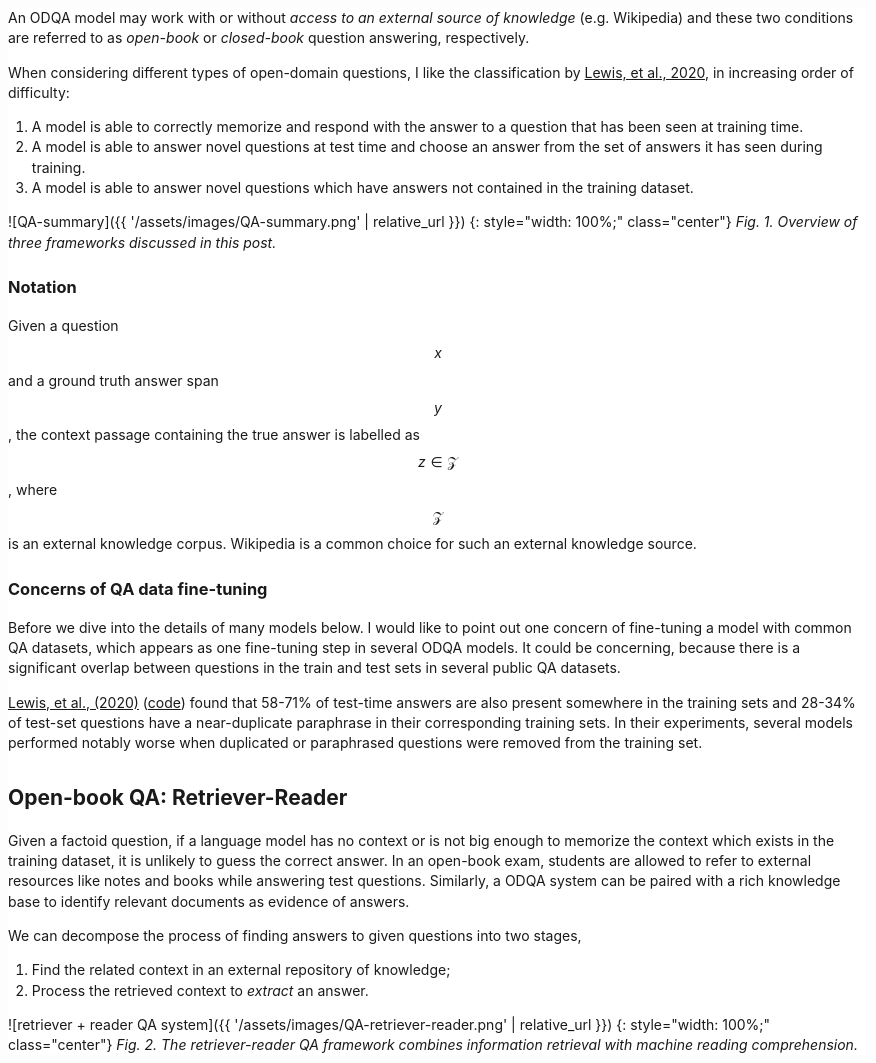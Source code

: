 An ODQA model may work with or without *access to an external source of knowledge* (e.g. Wikipedia) and these two conditions are referred to as *open-book* or *closed-book* question answering, respectively.

When considering different types of open-domain questions, I like the classification by [Lewis, et al., 2020](https://arxiv.org/abs/2008.02637), in increasing order of difficulty:
1. A model is able to correctly memorize and respond with the answer to a question that has been seen at training time.
2. A model is able to answer novel questions at test time and choose an answer from the set of answers it has seen during training.
3. A model is able to answer novel questions which have answers not contained in the training dataset.


![QA-summary]({{ '/assets/images/QA-summary.png' | relative_url }})
{: style="width: 100%;" class="center"}
*Fig. 1. Overview of three frameworks discussed in this post.*


### Notation

Given a question $$x$$ and a ground truth answer span $$y$$, the context passage containing the true answer is labelled as $$z \in \mathcal{Z}$$, where $$\mathcal{Z}$$ is an external knowledge corpus. Wikipedia is a common choice for such an external knowledge source.


### Concerns of QA data fine-tuning

Before we dive into the details of many models below. I would like to point out one concern of fine-tuning a model with common QA datasets, which appears as one fine-tuning step in several ODQA models. It could be concerning, because there is a significant overlap between questions in the train and test sets in several public QA datasets. 

[Lewis, et al., (2020)](https://arxiv.org/abs/2008.02637) ([code](https://github.com/facebookresearch/QA-Overlap)) found that 58-71% of test-time answers are also present somewhere in the training sets and 28-34% of test-set questions have a near-duplicate paraphrase in their corresponding training sets. In their experiments, several models performed notably worse when duplicated or paraphrased questions were removed from the training set.



## Open-book QA: Retriever-Reader

Given a factoid question, if a language model has no context or is not big enough to memorize the context which exists in the training dataset, it is unlikely to guess the correct answer. In an open-book exam, students are allowed to refer to external resources like notes and books while answering test questions. Similarly, a ODQA system can be paired with a rich knowledge base to identify relevant documents as evidence of answers.  

We can decompose the process of finding answers to given questions into two stages, 
1. Find the related context in an external repository of knowledge;
2. Process the retrieved context to *extract* an answer.

![retriever + reader QA system]({{ '/assets/images/QA-retriever-reader.png' | relative_url }})
{: style="width: 100%;" class="center"}
*Fig. 2. The retriever-reader QA framework combines information retrieval with machine reading comprehension.*
